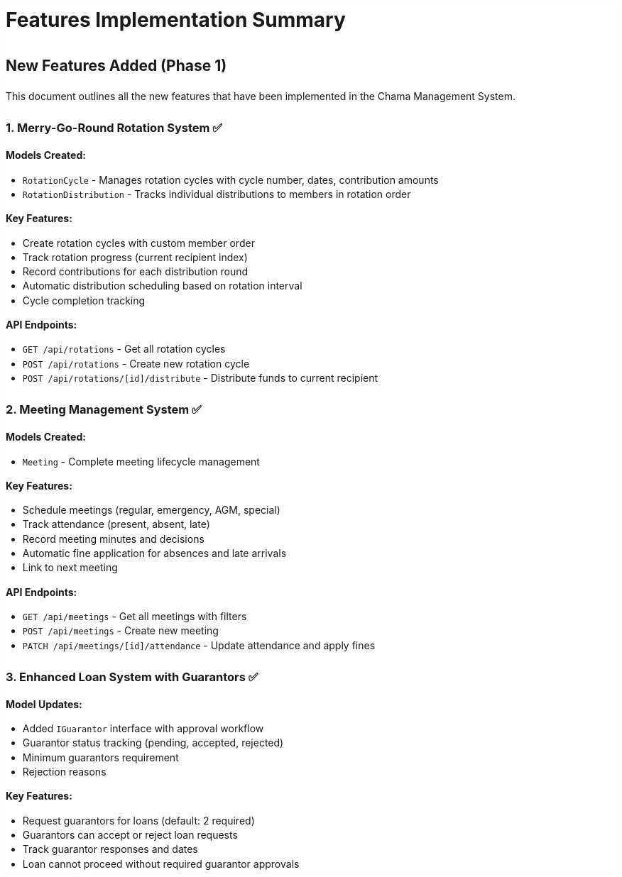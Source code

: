 # Features Implementation Summary

## New Features Added (Phase 1)

This document outlines all the new features that have been implemented in the Chama Management System.

### 1. Merry-Go-Round Rotation System ✅

**Models Created:**
- `RotationCycle` - Manages rotation cycles with cycle number, dates, contribution amounts
- `RotationDistribution` - Tracks individual distributions to members in rotation order

**Key Features:**
- Create rotation cycles with custom member order
- Track rotation progress (current recipient index)
- Record contributions for each distribution round
- Automatic distribution scheduling based on rotation interval
- Cycle completion tracking

**API Endpoints:**
- `GET /api/rotations` - Get all rotation cycles
- `POST /api/rotations` - Create new rotation cycle
- `POST /api/rotations/[id]/distribute` - Distribute funds to current recipient

### 2. Meeting Management System ✅

**Models Created:**
- `Meeting` - Complete meeting lifecycle management

**Key Features:**
- Schedule meetings (regular, emergency, AGM, special)
- Track attendance (present, absent, late)
- Record meeting minutes and decisions
- Automatic fine application for absences and late arrivals
- Link to next meeting

**API Endpoints:**
- `GET /api/meetings` - Get all meetings with filters
- `POST /api/meetings` - Create new meeting
- `PATCH /api/meetings/[id]/attendance` - Update attendance and apply fines

### 3. Enhanced Loan System with Guarantors ✅

**Model Updates:**
- Added `IGuarantor` interface with approval workflow
- Guarantor status tracking (pending, accepted, rejected)
- Minimum guarantors requirement
- Rejection reasons

**Key Features:**
- Request guarantors for loans (default: 2 required)
- Guarantors can accept or reject loan requests
- Track guarantor responses and dates
- Loan cannot proceed without required guarantor approvals
